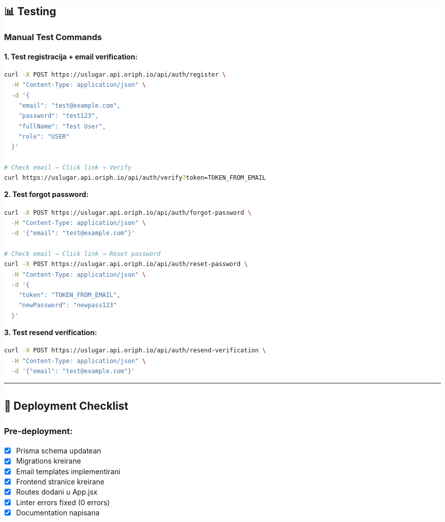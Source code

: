 ## 📊 Testing

### Manual Test Commands

**1. Test registracija + email verification:**
```bash
curl -X POST https://uslugar.api.oriph.io/api/auth/register \
  -H "Content-Type: application/json" \
  -d '{
    "email": "test@example.com",
    "password": "test123",
    "fullName": "Test User",
    "role": "USER"
  }'

# Check email → Click link → Verify
curl https://uslugar.api.oriph.io/api/auth/verify?token=TOKEN_FROM_EMAIL
```

**2. Test forgot password:**
```bash
curl -X POST https://uslugar.api.oriph.io/api/auth/forgot-password \
  -H "Content-Type: application/json" \
  -d '{"email": "test@example.com"}'

# Check email → Click link → Reset password
curl -X POST https://uslugar.api.oriph.io/api/auth/reset-password \
  -H "Content-Type: application/json" \
  -d '{
    "token": "TOKEN_FROM_EMAIL",
    "newPassword": "newpass123"
  }'
```

**3. Test resend verification:**
```bash
curl -X POST https://uslugar.api.oriph.io/api/auth/resend-verification \
  -H "Content-Type: application/json" \
  -d '{"email": "test@example.com"}'
```

---

## 🚀 Deployment Checklist

### Pre-deployment:
- [x] Prisma schema updatean
- [x] Migrations kreirane
- [x] Email templates implementirani
- [x] Frontend stranice kreirane
- [x] Routes dodani u App.jsx
- [x] Linter errors fixed (0 errors)
- [x] Documentation napisana
